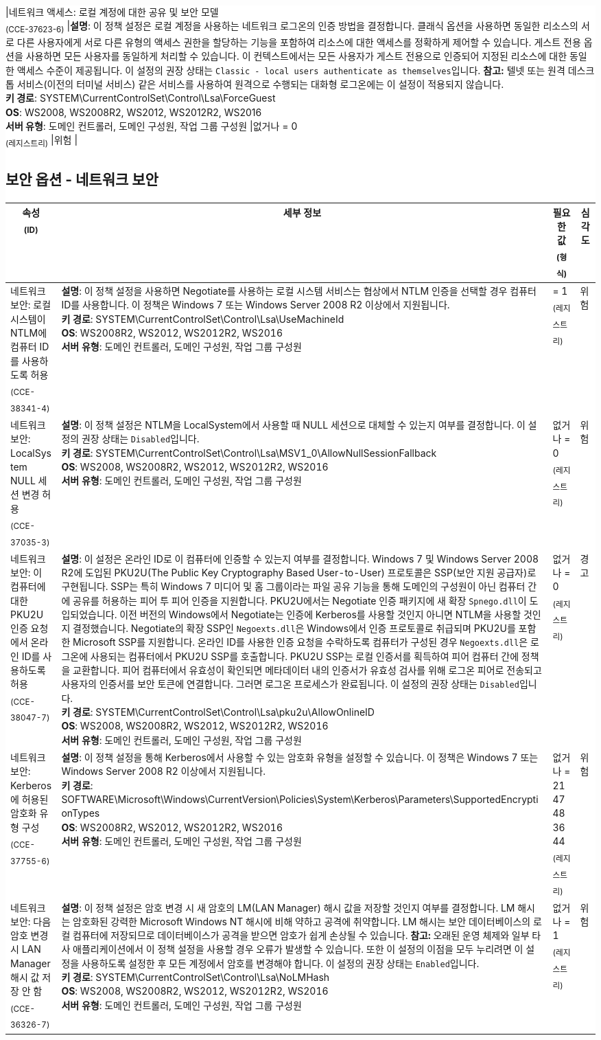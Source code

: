 |네트워크 액세스: 로컬 계정에 대한 공유 및 보안 모델<br /><sub>(CCE-37623-6)</sub> |**설명**: 이 정책 설정은 로컬 계정을 사용하는 네트워크 로그온의 인증 방법을 결정합니다. 클래식 옵션을 사용하면 동일한 리소스의 서로 다른 사용자에게 서로 다른 유형의 액세스 권한을 할당하는 기능을 포함하여 리소스에 대한 액세스를 정확하게 제어할 수 있습니다. 게스트 전용 옵션을 사용하면 모든 사용자를 동일하게 처리할 수 있습니다. 이 컨텍스트에서는 모든 사용자가 게스트 전용으로 인증되어 지정된 리소스에 대한 동일한 액세스 수준이 제공됩니다. 이 설정의 권장 상태는 `Classic - local users authenticate as themselves`입니다. **참고:** 텔넷 또는 원격 데스크톱 서비스(이전의 터미널 서비스) 같은 서비스를 사용하여 원격으로 수행되는 대화형 로그온에는 이 설정이 적용되지 않습니다.<br />**키 경로**: SYSTEM\CurrentControlSet\Control\Lsa\ForceGuest<br />**OS**: WS2008, WS2008R2, WS2012, WS2012R2, WS2016<br />**서버 유형**: 도메인 컨트롤러, 도메인 구성원, 작업 그룹 구성원 |없거나 \= 0<br /><sub>(레지스트리)</sub> |위험 |

## <a name="security-options---network-security"></a>보안 옵션 - 네트워크 보안

|속성<br /><sub>(ID)</sub> |세부 정보 |필요한 값<br /><sub>(형식)</sub> |심각도 |
|---|---|---|---|
|네트워크 보안: 로컬 시스템이 NTLM에 컴퓨터 ID를 사용하도록 허용<br /><sub>(CCE-38341-4)</sub> |**설명**: 이 정책 설정을 사용하면 Negotiate를 사용하는 로컬 시스템 서비스는 협상에서 NTLM 인증을 선택할 경우 컴퓨터 ID를 사용합니다. 이 정책은 Windows 7 또는 Windows Server 2008 R2 이상에서 지원됩니다.<br />**키 경로**: SYSTEM\CurrentControlSet\Control\Lsa\UseMachineId<br />**OS**: WS2008R2, WS2012, WS2012R2, WS2016<br />**서버 유형**: 도메인 컨트롤러, 도메인 구성원, 작업 그룹 구성원 |\= 1<br /><sub>(레지스트리)</sub> |위험 |
|네트워크 보안: LocalSystem NULL 세션 변경 허용<br /><sub>(CCE-37035-3)</sub> |**설명**: 이 정책 설정은 NTLM을 LocalSystem에서 사용할 때 NULL 세션으로 대체할 수 있는지 여부를 결정합니다. 이 설정의 권장 상태는 `Disabled`입니다.<br />**키 경로**: SYSTEM\CurrentControlSet\Control\Lsa\MSV1_0\AllowNullSessionFallback<br />**OS**: WS2008, WS2008R2, WS2012, WS2012R2, WS2016<br />**서버 유형**: 도메인 컨트롤러, 도메인 구성원, 작업 그룹 구성원 |없거나 \= 0<br /><sub>(레지스트리)</sub> |위험 |
|네트워크 보안: 이 컴퓨터에 대한 PKU2U 인증 요청에서 온라인 ID를 사용하도록 허용<br /><sub>(CCE-38047-7)</sub> |**설명**: 이 설정은 온라인 ID로 이 컴퓨터에 인증할 수 있는지 여부를 결정합니다. Windows 7 및 Windows Server 2008 R2에 도입된 PKU2U(The Public Key Cryptography Based User-to-User) 프로토콜은 SSP(보안 지원 공급자)로 구현됩니다. SSP는 특히 Windows 7 미디어 및 홈 그룹이라는 파일 공유 기능을 통해 도메인의 구성원이 아닌 컴퓨터 간에 공유를 허용하는 피어 투 피어 인증을 지원합니다. PKU2U에서는 Negotiate 인증 패키지에 새 확장 `Spnego.dll`이 도입되었습니다. 이전 버전의 Windows에서 Negotiate는 인증에 Kerberos를 사용할 것인지 아니면 NTLM을 사용할 것인지 결정했습니다. Negotiate의 확장 SSP인 `Negoexts.dll`은 Windows에서 인증 프로토콜로 취급되며 PKU2U를 포함한 Microsoft SSP를 지원합니다. 온라인 ID를 사용한 인증 요청을 수락하도록 컴퓨터가 구성된 경우 `Negoexts.dll`은 로그온에 사용되는 컴퓨터에서 PKU2U SSP를 호출합니다. PKU2U SSP는 로컬 인증서를 획득하여 피어 컴퓨터 간에 정책을 교환합니다. 피어 컴퓨터에서 유효성이 확인되면 메타데이터 내의 인증서가 유효성 검사를 위해 로그온 피어로 전송되고 사용자의 인증서를 보안 토큰에 연결합니다. 그러면 로그온 프로세스가 완료됩니다. 이 설정의 권장 상태는 `Disabled`입니다.<br />**키 경로**: SYSTEM\CurrentControlSet\Control\Lsa\pku2u\AllowOnlineID<br />**OS**: WS2008, WS2008R2, WS2012, WS2012R2, WS2016<br />**서버 유형**: 도메인 컨트롤러, 도메인 구성원, 작업 그룹 구성원 |없거나 \= 0<br /><sub>(레지스트리)</sub> |경고 |
|네트워크 보안: Kerberos에 허용된 암호화 유형 구성<br /><sub>(CCE-37755-6)</sub> |**설명**: 이 정책 설정을 통해 Kerberos에서 사용할 수 있는 암호화 유형을 설정할 수 있습니다. 이 정책은 Windows 7 또는 Windows Server 2008 R2 이상에서 지원됩니다.<br />**키 경로**: SOFTWARE\Microsoft\Windows\CurrentVersion\Policies\System\Kerberos\Parameters\SupportedEncryptionTypes<br />**OS**: WS2008R2, WS2012, WS2012R2, WS2016<br />**서버 유형**: 도메인 컨트롤러, 도메인 구성원, 작업 그룹 구성원 |없거나 \= 2147483644<br /><sub>(레지스트리)</sub> |위험 |
|네트워크 보안: 다음 암호 변경 시 LAN Manager 해시 값 저장 안 함<br /><sub>(CCE-36326-7)</sub> |**설명**: 이 정책 설정은 암호 변경 시 새 암호의 LM(LAN Manager) 해시 값을 저장할 것인지 여부를 결정합니다. LM 해시는 암호화된 강력한 Microsoft Windows NT 해시에 비해 약하고 공격에 취약합니다. LM 해시는 보안 데이터베이스의 로컬 컴퓨터에 저장되므로 데이터베이스가 공격을 받으면 암호가 쉽게 손상될 수 있습니다. **참고:** 오래된 운영 체제와 일부 타사 애플리케이션에서 이 정책 설정을 사용할 경우 오류가 발생할 수 있습니다. 또한 이 설정의 이점을 모두 누리려면 이 설정을 사용하도록 설정한 후 모든 계정에서 암호를 변경해야 합니다. 이 설정의 권장 상태는 `Enabled`입니다.<br />**키 경로**: SYSTEM\CurrentControlSet\Control\Lsa\NoLMHash<br />**OS**: WS2008, WS2008R2, WS2012, WS2012R2, WS2016<br />**서버 유형**: 도메인 컨트롤러, 도메인 구성원, 작업 그룹 구성원 |없거나 \= 1<br /><sub>(레지스트리)</sub> |위험 |
